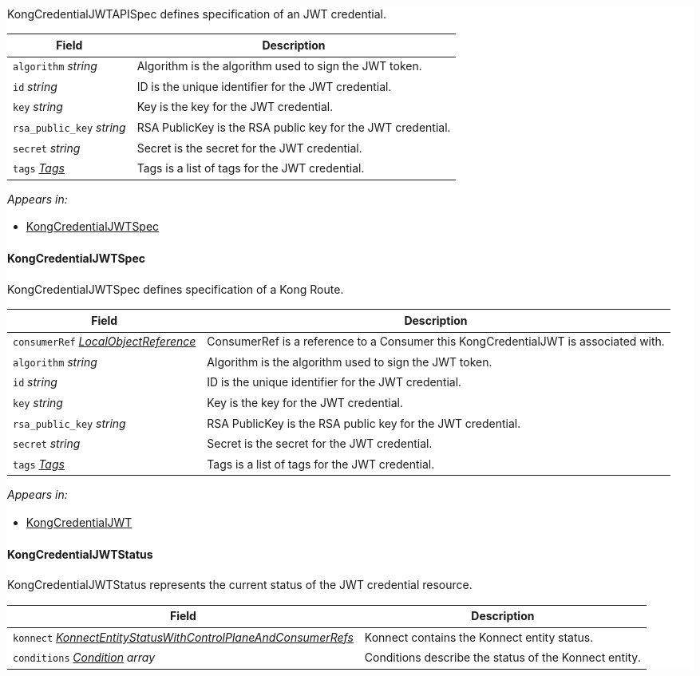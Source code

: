 
KongCredentialJWTAPISpec defines specification of an JWT credential.



| Field | Description |
| --- | --- |
| `algorithm` _string_ | Algorithm is the algorithm used to sign the JWT token. |
| `id` _string_ | ID is the unique identifier for the JWT credential. |
| `key` _string_ | Key is the key for the JWT credential. |
| `rsa_public_key` _string_ | RSA PublicKey is the RSA public key for the JWT credential. |
| `secret` _string_ | Secret is the secret for the JWT credential. |
| `tags` _[Tags](#tags)_ | Tags is a list of tags for the JWT credential. |


_Appears in:_
- [KongCredentialJWTSpec](#kongcredentialjwtspec)

#### KongCredentialJWTSpec


KongCredentialJWTSpec defines specification of a Kong Route.



| Field | Description |
| --- | --- |
| `consumerRef` _[LocalObjectReference](https://kubernetes.io/docs/reference/generated/kubernetes-api/v1.28/#localobjectreference-v1-core)_ | ConsumerRef is a reference to a Consumer this KongCredentialJWT is associated with. |
| `algorithm` _string_ | Algorithm is the algorithm used to sign the JWT token. |
| `id` _string_ | ID is the unique identifier for the JWT credential. |
| `key` _string_ | Key is the key for the JWT credential. |
| `rsa_public_key` _string_ | RSA PublicKey is the RSA public key for the JWT credential. |
| `secret` _string_ | Secret is the secret for the JWT credential. |
| `tags` _[Tags](#tags)_ | Tags is a list of tags for the JWT credential. |


_Appears in:_
- [KongCredentialJWT](#kongcredentialjwt)

#### KongCredentialJWTStatus


KongCredentialJWTStatus represents the current status of the JWT credential resource.



| Field | Description |
| --- | --- |
| `konnect` _[KonnectEntityStatusWithControlPlaneAndConsumerRefs](#konnectentitystatuswithcontrolplaneandconsumerrefs)_ | Konnect contains the Konnect entity status. |
| `conditions` _[Condition](https://kubernetes.io/docs/reference/generated/kubernetes-api/v1.28/#condition-v1-meta) array_ | Conditions describe the status of the Konnect entity. |
